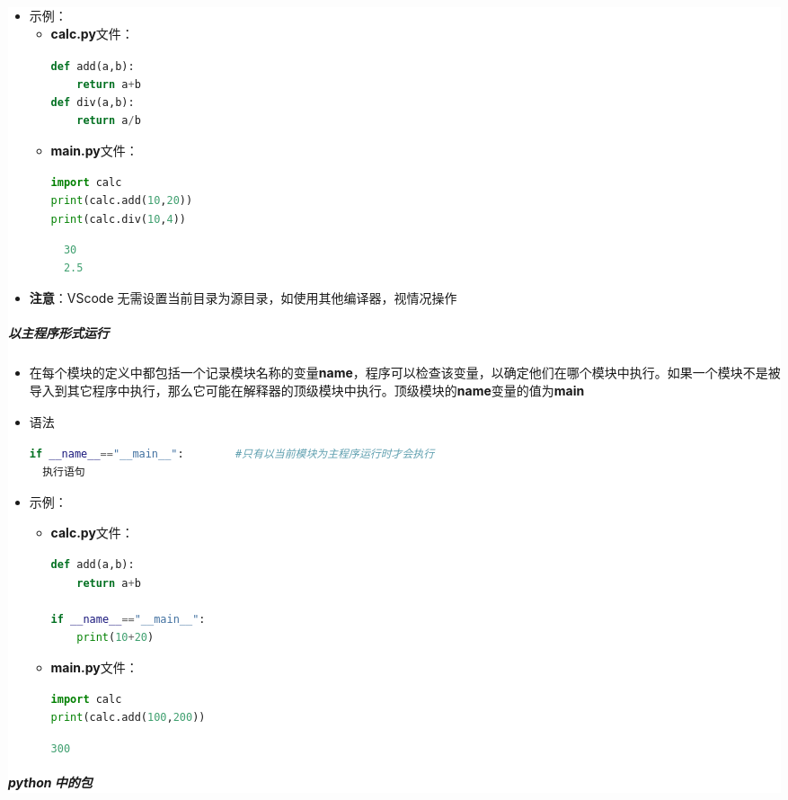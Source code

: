 - 示例：
  - **calc.py**文件：
    ```python
    def add(a,b):
        return a+b
    def div(a,b):
        return a/b
    ```
  - **main.py**文件：
    ```python
    import calc
    print(calc.add(10,20))
    print(calc.div(10,4))
    ```
    ```python
      30
      2.5
    ```
- **注意**：VScode 无需设置当前目录为源目录，如使用其他编译器，视情况操作

##### **以主程序形式运行**

- 在每个模块的定义中都包括一个记录模块名称的变量**name**，程序可以检查该变量，以确定他们在哪个模块中执行。如果一个模块不是被导入到其它程序中执行，那么它可能在解释器的顶级模块中执行。顶级模块的**name**变量的值为**main**
- 语法

  ```python
  if __name__=="__main__":        #只有以当前模块为主程序运行时才会执行
    执行语句
  ```

- 示例：

  - **calc.py**文件：

    ```python
    def add(a,b):
        return a+b

    if __name__=="__main__":
        print(10+20)
    ```

  - **main.py**文件：

    ```python
    import calc
    print(calc.add(100,200))
    ```

    ```python
    300
    ```

##### **python 中的包**
